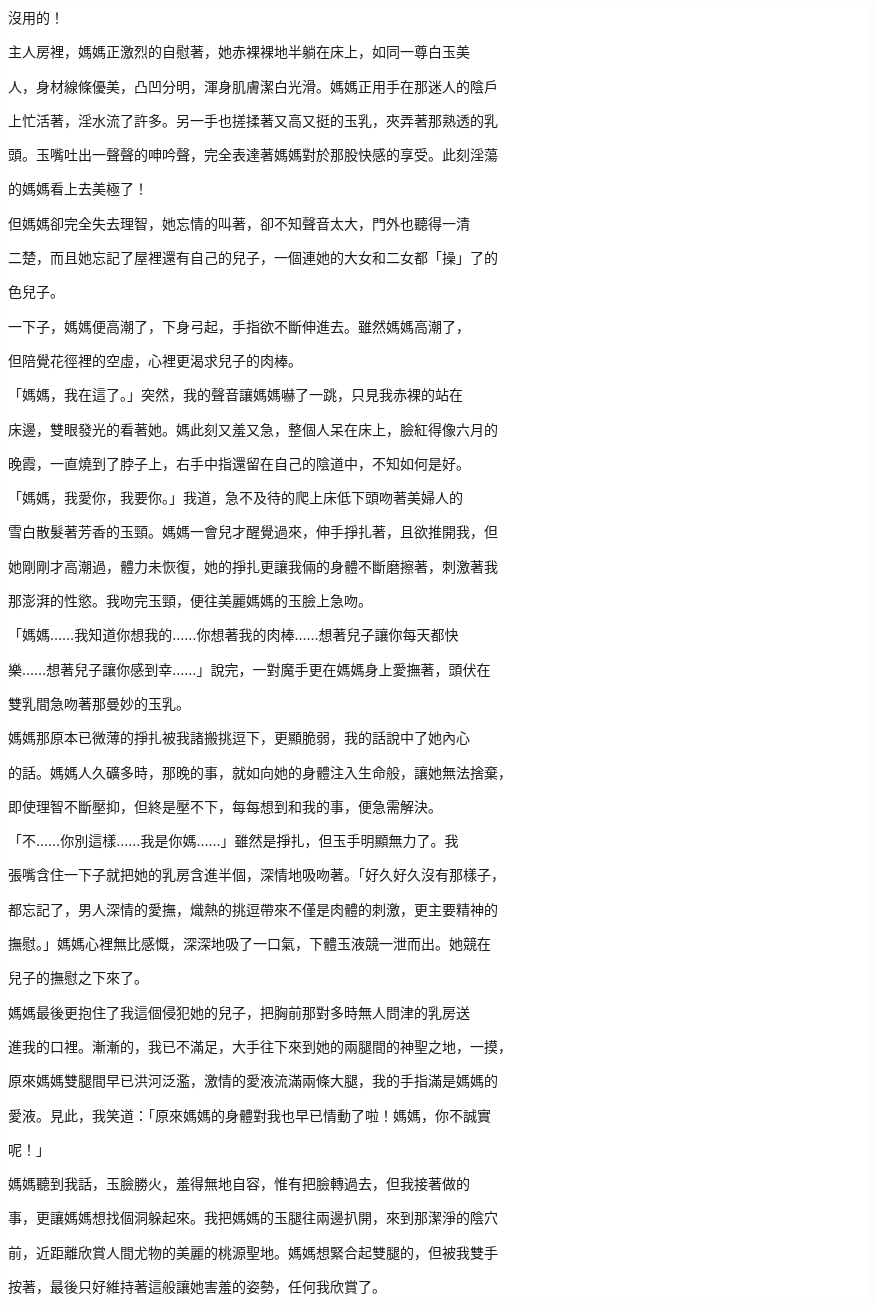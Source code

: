 沒用的！

主人房裡，媽媽正激烈的自慰著，她赤裸裸地半躺在床上，如同一尊白玉美

人，身材線條優美，凸凹分明，渾身肌膚潔白光滑。媽媽正用手在那迷人的陰戶

上忙活著，淫水流了許多。另一手也搓揉著又高又挺的玉乳，夾弄著那熟透的乳

頭。玉嘴吐出一聲聲的呻吟聲，完全表達著媽媽對於那股快感的享受。此刻淫蕩

的媽媽看上去美極了！

但媽媽卻完全失去理智，她忘情的叫著，卻不知聲音太大，門外也聽得一清

二楚，而且她忘記了屋裡還有自己的兒子，一個連她的大女和二女都「操」了的

色兒子。

一下子，媽媽便高潮了，下身弓起，手指欲不斷伸進去。雖然媽媽高潮了，

但陪覺花徑裡的空虛，心裡更渴求兒子的肉棒。

「媽媽，我在這了。」突然，我的聲音讓媽媽嚇了一跳，只見我赤裸的站在

床邊，雙眼發光的看著她。媽此刻又羞又急，整個人呆在床上，臉紅得像六月的

晚霞，一直燒到了脖子上，右手中指還留在自己的陰道中，不知如何是好。

「媽媽，我愛你，我要你。」我道，急不及待的爬上床低下頭吻著美婦人的

雪白散髮著芳香的玉頸。媽媽一會兒才醒覺過來，伸手掙扎著，且欲推開我，但

她剛剛才高潮過，體力未恢復，她的掙扎更讓我倆的身體不斷磨擦著，刺激著我

那澎湃的性慾。我吻完玉頸，便往美麗媽媽的玉臉上急吻。

「媽媽……我知道你想我的……你想著我的肉棒……想著兒子讓你每天都快

樂……想著兒子讓你感到幸……」說完，一對魔手更在媽媽身上愛撫著，頭伏在

雙乳間急吻著那曼妙的玉乳。

媽媽那原本已微薄的掙扎被我諸搬挑逗下，更顯脆弱，我的話說中了她內心

的話。媽媽人久礦多時，那晚的事，就如向她的身體注入生命般，讓她無法捨棄，

即使理智不斷壓抑，但終是壓不下，每每想到和我的事，便急需解決。

「不……你別這樣……我是你媽……」雖然是掙扎，但玉手明顯無力了。我

張嘴含住一下子就把她的乳房含進半個，深情地吸吻著。「好久好久沒有那樣子，

都忘記了，男人深情的愛撫，熾熱的挑逗帶來不僅是肉體的刺激，更主要精神的

撫慰。」媽媽心裡無比感慨，深深地吸了一口氣，下體玉液競一泄而出。她競在

兒子的撫慰之下來了。

媽媽最後更抱住了我這個侵犯她的兒子，把胸前那對多時無人問津的乳房送

進我的口裡。漸漸的，我已不滿足，大手往下來到她的兩腿間的神聖之地，一摸，

原來媽媽雙腿間早已洪河泛濫，激情的愛液流滿兩條大腿，我的手指滿是媽媽的

愛液。見此，我笑道：「原來媽媽的身體對我也早已情動了啦！媽媽，你不誠實

呢！」

媽媽聽到我話，玉臉勝火，羞得無地自容，惟有把臉轉過去，但我接著做的

事，更讓媽媽想找個洞躲起來。我把媽媽的玉腿往兩邊扒開，來到那潔淨的陰穴

前，近距離欣賞人間尤物的美麗的桃源聖地。媽媽想緊合起雙腿的，但被我雙手

按著，最後只好維持著這般讓她害羞的姿勢，任何我欣賞了。

